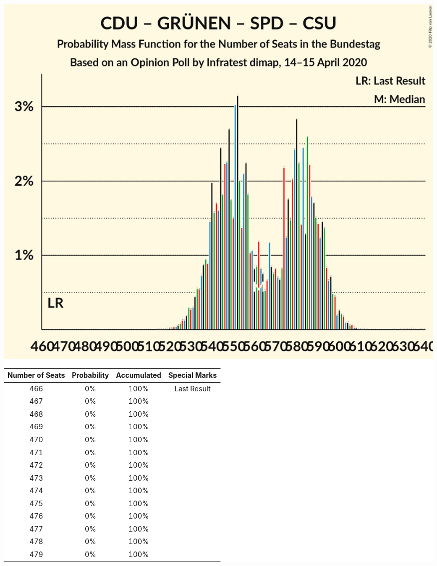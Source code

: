 ![Graph with seats probability mass function not yet produced](2020-04-15-Infratestdimap-coalitions-seats-pmf-cdu–grünen–spd–csu.png "Seats Probability Mass Function")

| Number of Seats | Probability | Accumulated | Special Marks |
|:---------------:|:-----------:|:-----------:|:-------------:|
| 466 | 0% | 100% | Last Result |
| 467 | 0% | 100% |  |
| 468 | 0% | 100% |  |
| 469 | 0% | 100% |  |
| 470 | 0% | 100% |  |
| 471 | 0% | 100% |  |
| 472 | 0% | 100% |  |
| 473 | 0% | 100% |  |
| 474 | 0% | 100% |  |
| 475 | 0% | 100% |  |
| 476 | 0% | 100% |  |
| 477 | 0% | 100% |  |
| 478 | 0% | 100% |  |
| 479 | 0% | 100% |  |